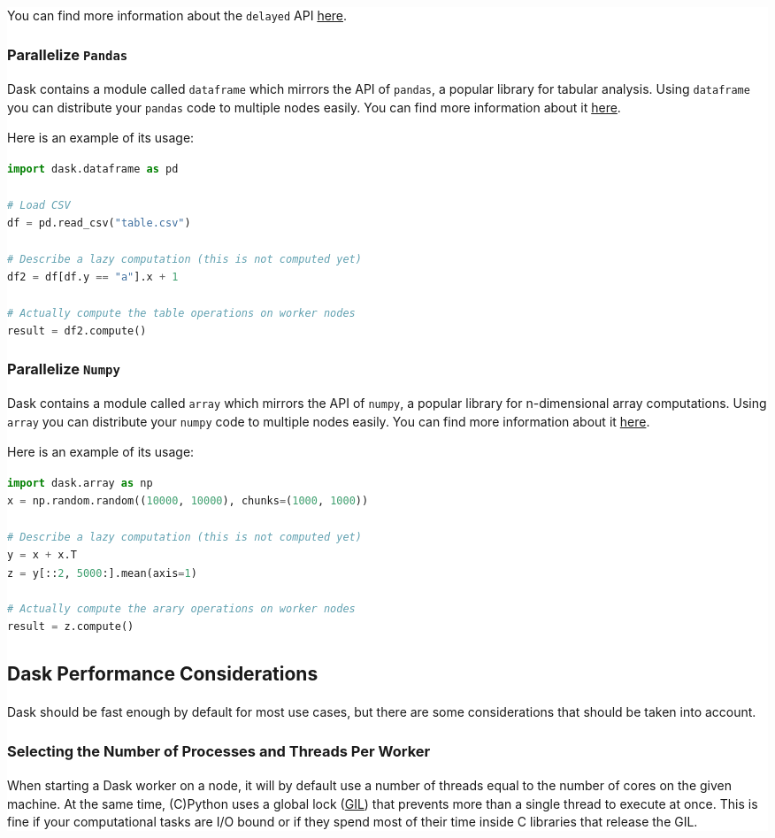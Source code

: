 You can find more information about the `delayed` API
[here](https://docs.dask.org/en/latest/delayed.html).

### Parallelize `Pandas`

Dask contains a module called `dataframe` which mirrors the API of `pandas`, a popular library for
tabular analysis. Using `dataframe` you can distribute your `pandas` code to multiple nodes easily.
You can find more information about it [here](https://docs.dask.org/en/latest/dataframe.html).

Here is an example of its usage:

```python
import dask.dataframe as pd

# Load CSV
df = pd.read_csv("table.csv")

# Describe a lazy computation (this is not computed yet)
df2 = df[df.y == "a"].x + 1

# Actually compute the table operations on worker nodes
result = df2.compute()
```

### Parallelize `Numpy`

Dask contains a module called `array` which mirrors the API of `numpy`, a popular library for
n-dimensional array computations. Using `array` you can distribute your `numpy` code to multiple
nodes easily. You can find more information about it
[here](https://examples.dask.org/array.html).

Here is an example of its usage:

```python
import dask.array as np
x = np.random.random((10000, 10000), chunks=(1000, 1000))

# Describe a lazy computation (this is not computed yet)
y = x + x.T
z = y[::2, 5000:].mean(axis=1)

# Actually compute the arary operations on worker nodes
result = z.compute()
```

## Dask Performance Considerations

Dask should be fast enough by default for most use cases, but there are some considerations that
should be taken into account.

### Selecting the Number of Processes and Threads Per Worker

When starting a Dask worker on a node, it will by default use a number of threads equal to the
number of cores on the given machine. At the same time, (C)Python uses a global lock
([GIL](https://realpython.com/python-gil/)) that prevents more than a single thread to execute at
once. This is fine if your computational tasks are I/O bound or if they spend most of their time
inside C libraries that release the GIL.


[a]: https://docs.it4i.cz/software/lang/python/#python